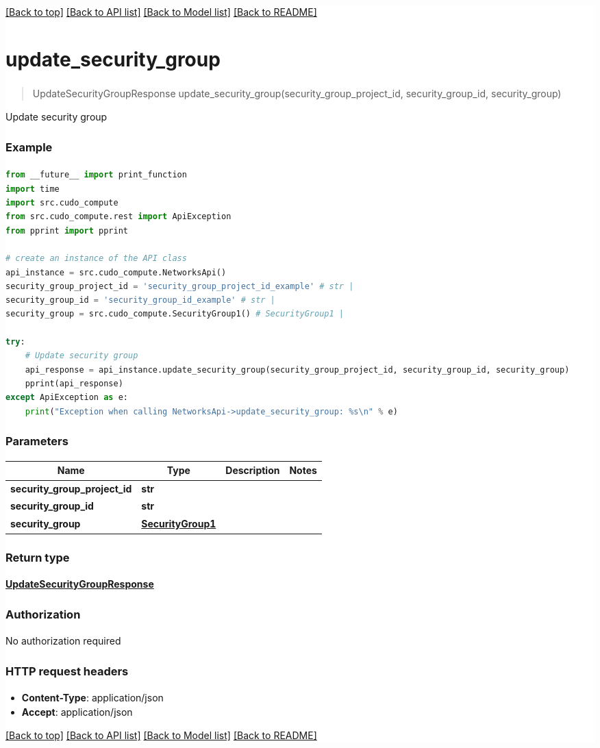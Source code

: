 [[Back to top]](#) [[Back to API list]](../README.md#documentation-for-api-endpoints) [[Back to Model list]](../README.md#documentation-for-models) [[Back to README]](../README.md)

# **update_security_group**
> UpdateSecurityGroupResponse update_security_group(security_group_project_id, security_group_id, security_group)

Update security group

### Example
```python
from __future__ import print_function
import time
import src.cudo_compute
from src.cudo_compute.rest import ApiException
from pprint import pprint

# create an instance of the API class
api_instance = src.cudo_compute.NetworksApi()
security_group_project_id = 'security_group_project_id_example' # str | 
security_group_id = 'security_group_id_example' # str | 
security_group = src.cudo_compute.SecurityGroup1() # SecurityGroup1 | 

try:
    # Update security group
    api_response = api_instance.update_security_group(security_group_project_id, security_group_id, security_group)
    pprint(api_response)
except ApiException as e:
    print("Exception when calling NetworksApi->update_security_group: %s\n" % e)
```

### Parameters

Name | Type | Description  | Notes
------------- | ------------- | ------------- | -------------
 **security_group_project_id** | **str**|  | 
 **security_group_id** | **str**|  | 
 **security_group** | [**SecurityGroup1**](SecurityGroup1.md)|  | 

### Return type

[**UpdateSecurityGroupResponse**](UpdateSecurityGroupResponse.md)

### Authorization

No authorization required

### HTTP request headers

 - **Content-Type**: application/json
 - **Accept**: application/json

[[Back to top]](#) [[Back to API list]](../README.md#documentation-for-api-endpoints) [[Back to Model list]](../README.md#documentation-for-models) [[Back to README]](../README.md)

